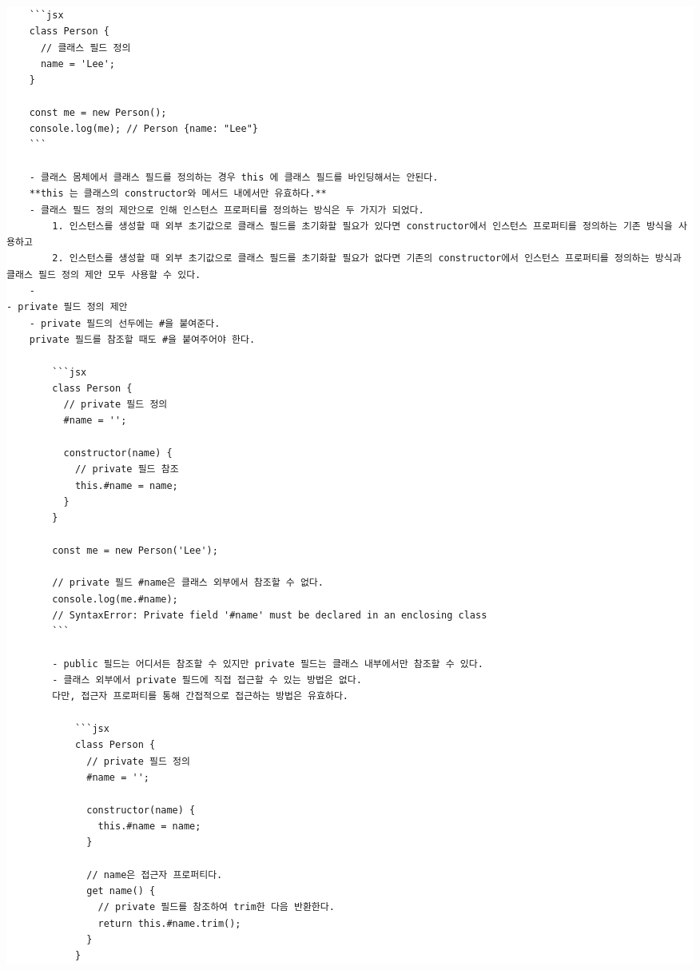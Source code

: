         ```jsx
        class Person {
          // 클래스 필드 정의
          name = 'Lee';
        }
        
        const me = new Person();
        console.log(me); // Person {name: "Lee"}
        ```
        
        - 클래스 몸체에서 클래스 필드를 정의하는 경우 this 에 클래스 필드를 바인딩해서는 안된다.
        **this 는 클래스의 constructor와 메서드 내에서만 유효하다.**
        - 클래스 필드 정의 제안으로 인해 인스턴스 프로퍼티를 정의하는 방식은 두 가지가 되었다.
            1. 인스턴스를 생성할 때 외부 초기값으로 클래스 필드를 초기화할 필요가 있다면 constructor에서 인스턴스 프로퍼티를 정의하는 기존 방식을 사용하고
            2. 인스턴스를 생성할 때 외부 초기값으로 클래스 필드를 초기화할 필요가 없다면 기존의 constructor에서 인스턴스 프로퍼티를 정의하는 방식과 클래스 필드 정의 제안 모두 사용할 수 있다.
        - 
    - private 필드 정의 제안
        - private 필드의 선두에는 #을 붙여준다.
        private 필드를 참조할 때도 #을 붙여주어야 한다.
            
            ```jsx
            class Person {
              // private 필드 정의
              #name = '';
            
              constructor(name) {
                // private 필드 참조
                this.#name = name;
              }
            }
            
            const me = new Person('Lee');
            
            // private 필드 #name은 클래스 외부에서 참조할 수 없다.
            console.log(me.#name);
            // SyntaxError: Private field '#name' must be declared in an enclosing class
            ```
            
            - public 필드는 어디서든 참조할 수 있지만 private 필드는 클래스 내부에서만 참조할 수 있다.
            - 클래스 외부에서 private 필드에 직접 접근할 수 있는 방법은 없다.
            다만, 접근자 프로퍼티를 통해 간접적으로 접근하는 방법은 유효하다.
                
                ```jsx
                class Person {
                  // private 필드 정의
                  #name = '';
                
                  constructor(name) {
                    this.#name = name;
                  }
                
                  // name은 접근자 프로퍼티다.
                  get name() {
                    // private 필드를 참조하여 trim한 다음 반환한다.
                    return this.#name.trim();
                  }
                }
                